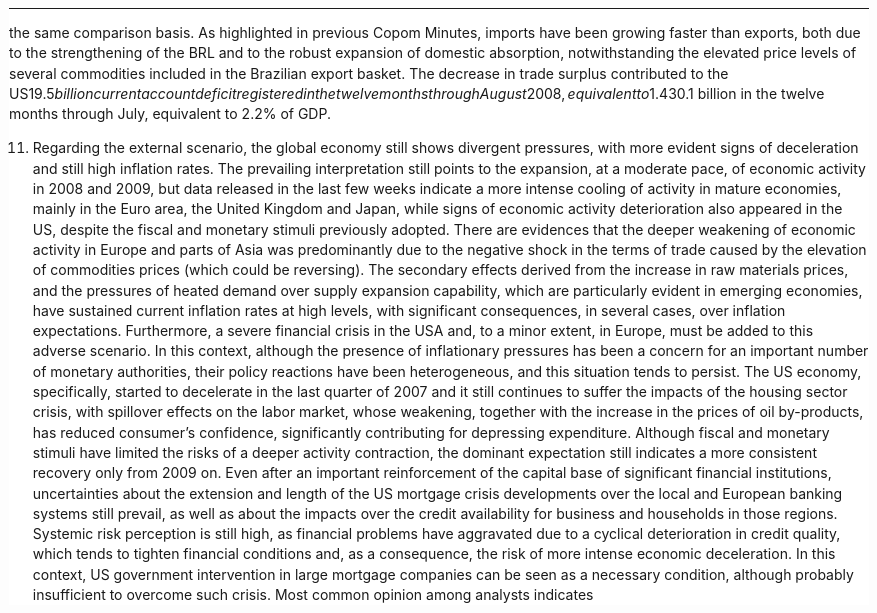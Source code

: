 
-----

the same comparison basis. As highlighted in previous Copom Minutes, imports have been growing faster than
exports, both due to the strengthening of the BRL and to the robust expansion of domestic absorption,
notwithstanding the elevated price levels of several commodities included in the Brazilian export basket. The
decrease in trade surplus contributed to the US$19.5 billion current account deficit registered in the twelve months
through August 2008, equivalent to 1.4% of GDP. Foreign direct investment reached US$30.1 billion in the twelve
months through July, equivalent to 2.2% of GDP.

11. Regarding the external scenario, the global economy still shows divergent pressures, with more evident signs
of deceleration and still high inflation rates. The prevailing interpretation still points to the expansion, at a moderate
pace, of economic activity in 2008 and 2009, but data released in the last few weeks indicate a more intense
cooling of activity in mature economies, mainly in the Euro area, the United Kingdom and Japan, while signs of
economic activity deterioration also appeared in the US, despite the fiscal and monetary stimuli previously adopted.
There are evidences that the deeper weakening of economic activity in Europe and parts of Asia was
predominantly due to the negative shock in the terms of trade caused by the elevation of commodities prices (which
could be reversing). The secondary effects derived from the increase in raw materials prices, and the pressures of
heated demand over supply expansion capability, which are particularly evident in emerging economies, have
sustained current inflation rates at high levels, with significant consequences, in several cases, over inflation
expectations. Furthermore, a severe financial crisis in the USA and, to a minor extent, in Europe, must be added to
this adverse scenario. In this context, although the presence of inflationary pressures has been a concern for an
important number of monetary authorities, their policy reactions have been heterogeneous, and this situation tends
to persist. The US economy, specifically, started to decelerate in the last quarter of 2007 and it still continues to
suffer the impacts of the housing sector crisis, with spillover effects on the labor market, whose weakening,
together with the increase in the prices of oil by-products, has reduced consumer’s confidence, significantly
contributing for depressing expenditure. Although fiscal and monetary stimuli have limited the risks of a deeper
activity contraction, the dominant expectation still indicates a more consistent recovery only from 2009 on. Even
after an important reinforcement of the capital base of significant financial institutions, uncertainties about the
extension and length of the US mortgage crisis developments over the local and European banking systems still
prevail, as well as about the impacts over the credit availability for business and households in those regions.
Systemic risk perception is still high, as financial problems have aggravated due to a cyclical deterioration in credit
quality, which tends to tighten financial conditions and, as a consequence, the risk of more intense economic
deceleration. In this context, US government intervention in large mortgage companies can be seen as a necessary
condition, although probably insufficient to overcome such crisis. Most common opinion among analysts indicates